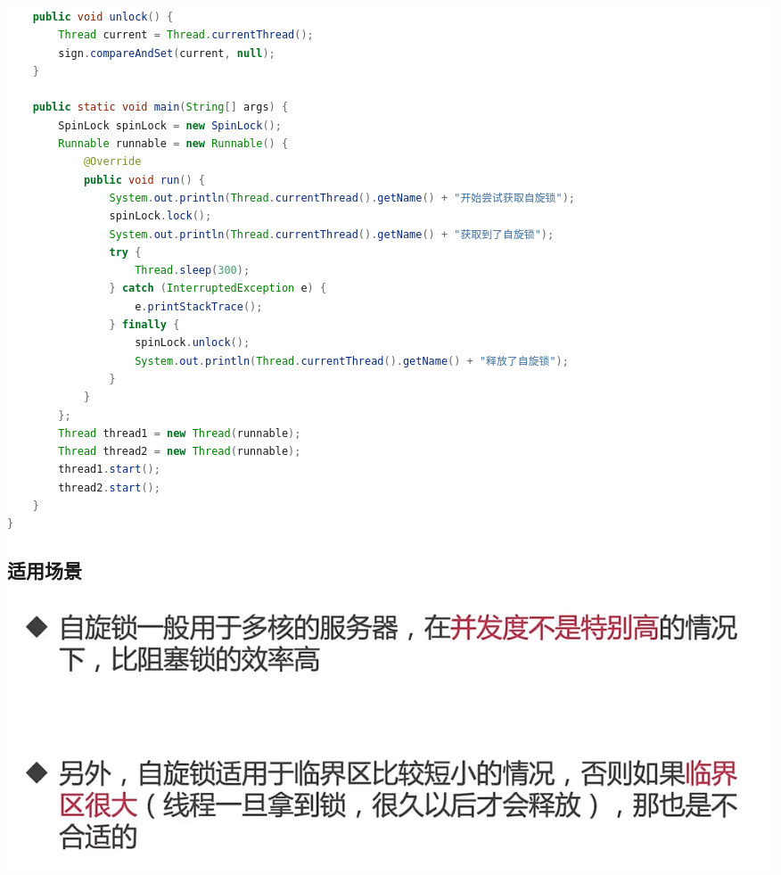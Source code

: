 ```java
    public void unlock() {
        Thread current = Thread.currentThread();
        sign.compareAndSet(current, null);
    }

    public static void main(String[] args) {
        SpinLock spinLock = new SpinLock();
        Runnable runnable = new Runnable() {
            @Override
            public void run() {
                System.out.println(Thread.currentThread().getName() + "开始尝试获取自旋锁");
                spinLock.lock();
                System.out.println(Thread.currentThread().getName() + "获取到了自旋锁");
                try {
                    Thread.sleep(300);
                } catch (InterruptedException e) {
                    e.printStackTrace();
                } finally {
                    spinLock.unlock();
                    System.out.println(Thread.currentThread().getName() + "释放了自旋锁");
                }
            }
        };
        Thread thread1 = new Thread(runnable);
        Thread thread2 = new Thread(runnable);
        thread1.start();
        thread2.start();
    }
}

```

## 适用场景

![](image/Pasted%20image%2020220204235351.png)
